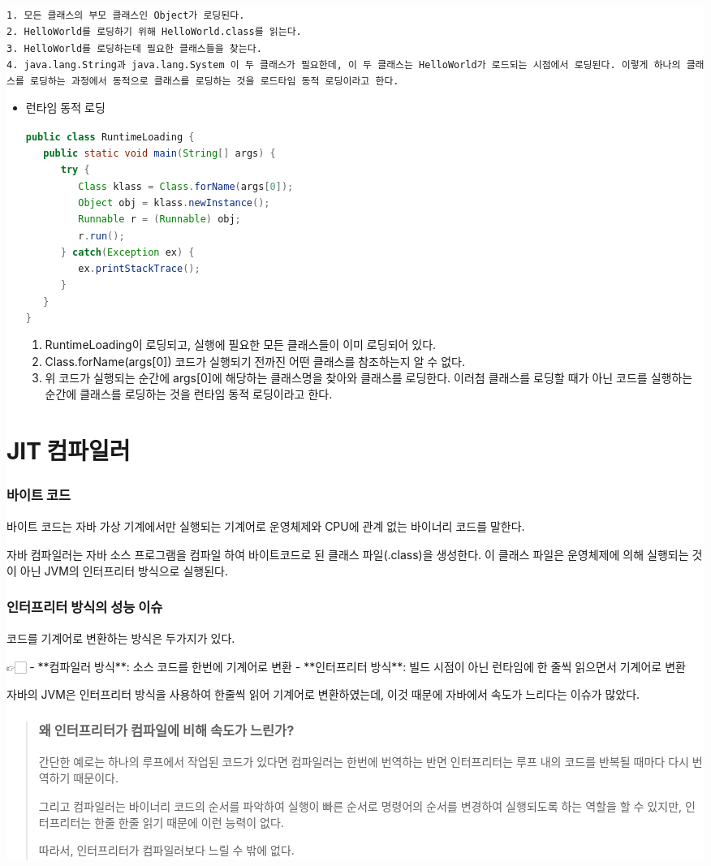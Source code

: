     1. 모든 클래스의 부모 클래스인 Object가 로딩된다.
    2. HelloWorld를 로딩하기 위해 HelloWorld.class를 읽는다.
    3. HelloWorld를 로딩하는데 필요한 클래스들을 찾는다.
    4. java.lang.String과 java.lang.System 이 두 클래스가 필요한데, 이 두 클래스는 HelloWorld가 로드되는 시점에서 로딩된다. 이렇게 하나의 클래스를 로딩하는 과정에서 동적으로 클래스를 로딩하는 것을 로드타임 동적 로딩이라고 한다.

- 런타임 동적 로딩

    ```java
    public class RuntimeLoading {
       public static void main(String[] args) {
          try {
             Class klass = Class.forName(args[0]);
             Object obj = klass.newInstance();
             Runnable r = (Runnable) obj;
             r.run();
          } catch(Exception ex) {
             ex.printStackTrace();
          }
       }
    }
    ```

    1. RuntimeLoading이 로딩되고, 실행에 필요한 모든 클래스들이 이미 로딩되어 있다.
    2. Class.forName(args[0]) 코드가 실행되기 전까진 어떤 클래스를 참조하는지 알 수 없다.
    3. 위 코드가 실행되는 순간에 args[0]에 해당하는 클래스명을 찾아와 클래스를 로딩한다. 이러첨 클래스를 로딩할 때가 아닌 코드를 실행하는 순간에 클래스를 로딩하는 것을 런타임 동적 로딩이라고 한다.

# JIT 컴파일러

### 바이트 코드

바이트 코드는 자바 가상 기계에서만 실행되는 기계어로 운영체제와 CPU에 관계 없는 바이너리 코드를 말한다.

자바 컴파일러는 자바 소스 프로그램을 컴파일 하여 바이트코드로 된 클래스 파일(.class)을 생성한다. 이 클래스 파일은 운영체제에 의해 실행되는 것이 아닌 JVM의 인터프리터 방식으로 실행된다.

### 인터프리터 방식의 성능 이슈

코드를 기계어로 변환하는 방식은 두가지가 있다.

<aside>
👉🏻 - **컴파일러 방식**: 소스 코드를 한번에 기계어로 변환
- **인터프리터 방식**: 빌드 시점이 아닌 런타임에 한 줄씩 읽으면서 기계어로 변환

</aside>

자바의 JVM은 인터프리터 방식을 사용하여 한줄씩 읽어 기계어로 변환하였는데, 이것 때문에 자바에서 속도가 느리다는 이슈가 많았다.

>
>
>
> ### 왜 인터프리터가 컴파일에 비해 속도가 느린가?
>
> 간단한 예로는 하나의 루프에서 작업된 코드가 있다면 컴파일러는 한번에 번역하는 반면 인터프리터는 루프 내의 코드를 반복될 때마다 다시 번역하기 때문이다.
>
> 그리고 컴파일러는 바이너리 코드의 순서를 파악하여 실행이 빠른 순서로 명령어의 순서를 변경하여 실행되도록 하는 역할을 할 수 있지만, 인터프리터는 한줄 한줄 읽기 때문에 이런 능력이 없다.
>
> 따라서, 인터프리터가 컴파일러보다 느릴 수 밖에 없다.
>
